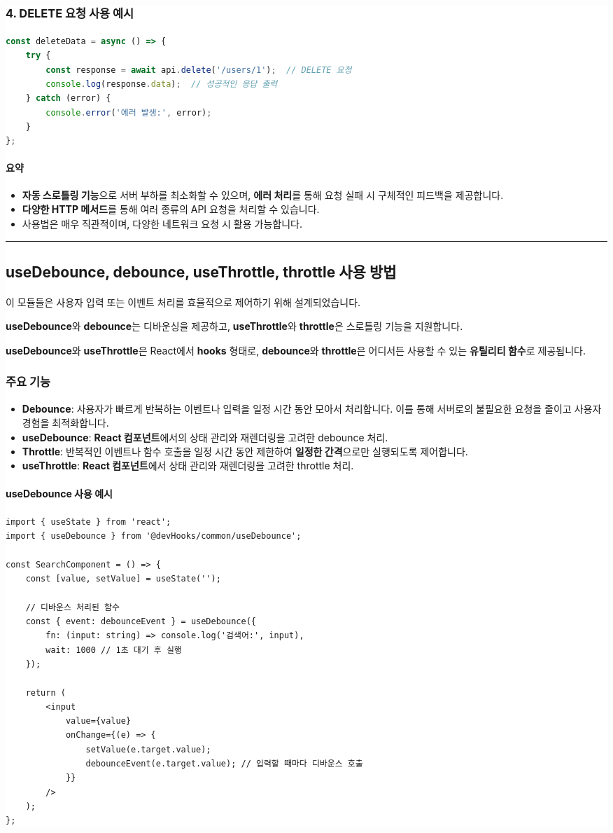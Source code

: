 ### 4. **DELETE 요청 사용 예시**
```typescript
const deleteData = async () => {
    try {
        const response = await api.delete('/users/1');  // DELETE 요청
        console.log(response.data);  // 성공적인 응답 출력
    } catch (error) {
        console.error('에러 발생:', error);
    }
};
```

#### 요약
- **자동 스로틀링 기능**으로 서버 부하를 최소화할 수 있으며, **에러 처리**를 통해 요청 실패 시 구체적인 피드백을 제공합니다.
- **다양한 HTTP 메서드**를 통해 여러 종류의 API 요청을 처리할 수 있습니다.
- 사용법은 매우 직관적이며, 다양한 네트워크 요청 시 활용 가능합니다.

---

## **useDebounce, debounce, useThrottle, throttle 사용 방법**

이 모듈들은 사용자 입력 또는 이벤트 처리를 효율적으로 제어하기 위해 설계되었습니다.

**useDebounce**와 **debounce**는 디바운싱을 제공하고, **useThrottle**와 **throttle**은 스로틀링 기능을 지원합니다.

**useDebounce**와 **useThrottle**은 React에서 **hooks** 형태로, **debounce**와 **throttle**은 어디서든 사용할 수 있는 **유틸리티 함수**로 제공됩니다.

### 주요 기능
- **Debounce**: 사용자가 빠르게 반복하는 이벤트나 입력을 일정 시간 동안 모아서 처리합니다. 이를 통해 서버로의 불필요한 요청을 줄이고 사용자 경험을 최적화합니다.
- **useDebounce**: **React 컴포넌트**에서의 상태 관리와 재렌더링을 고려한 debounce 처리.
- **Throttle**: 반복적인 이벤트나 함수 호출을 일정 시간 동안 제한하여 **일정한 간격**으로만 실행되도록 제어합니다.
- **useThrottle**: **React 컴포넌트**에서 상태 관리와 재렌더링을 고려한 throttle 처리.

#### **useDebounce 사용 예시**
```tsx
import { useState } from 'react';
import { useDebounce } from '@devHooks/common/useDebounce';

const SearchComponent = () => {
    const [value, setValue] = useState('');

    // 디바운스 처리된 함수
    const { event: debounceEvent } = useDebounce({
        fn: (input: string) => console.log('검색어:', input),
        wait: 1000 // 1초 대기 후 실행
    });

    return (
        <input
            value={value}
            onChange={(e) => {
                setValue(e.target.value);
                debounceEvent(e.target.value); // 입력할 때마다 디바운스 호출
            }}
        />
    );
};
```
